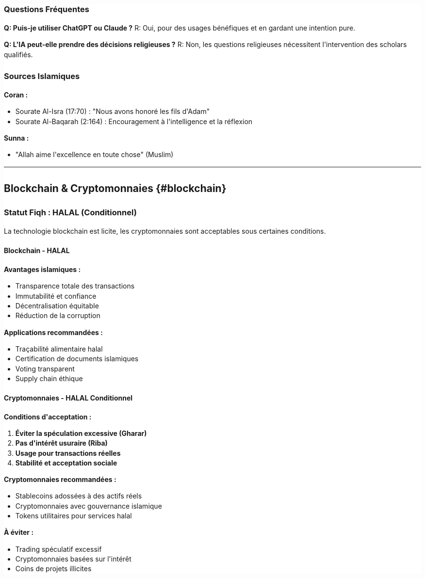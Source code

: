 ### Questions Fréquentes

**Q: Puis-je utiliser ChatGPT ou Claude ?**
R: Oui, pour des usages bénéfiques et en gardant une intention pure.

**Q: L'IA peut-elle prendre des décisions religieuses ?**
R: Non, les questions religieuses nécessitent l'intervention des scholars qualifiés.

### Sources Islamiques

**Coran :**
- Sourate Al-Isra (17:70) : "Nous avons honoré les fils d'Adam"
- Sourate Al-Baqarah (2:164) : Encouragement à l'intelligence et la réflexion

**Sunna :**
- "Allah aime l'excellence en toute chose" (Muslim)

---

## Blockchain & Cryptomonnaies {#blockchain}

### Statut Fiqh : **HALAL** (Conditionnel)

La technologie blockchain est licite, les cryptomonnaies sont acceptables sous certaines conditions.

#### Blockchain - HALAL

**Avantages islamiques :**
- Transparence totale des transactions
- Immutabilité et confiance
- Décentralisation équitable
- Réduction de la corruption

**Applications recommandées :**
- Traçabilité alimentaire halal
- Certification de documents islamiques
- Voting transparent
- Supply chain éthique

#### Cryptomonnaies - HALAL Conditionnel

**Conditions d'acceptation :**
1. **Éviter la spéculation excessive (Gharar)**
2. **Pas d'intérêt usuraire (Riba)**
3. **Usage pour transactions réelles**
4. **Stabilité et acceptation sociale**

**Cryptomonnaies recommandées :**
- Stablecoins adossées à des actifs réels
- Cryptomonnaies avec gouvernance islamique
- Tokens utilitaires pour services halal

**À éviter :**
- Trading spéculatif excessif
- Cryptomonnaies basées sur l'intérêt
- Coins de projets illicites
